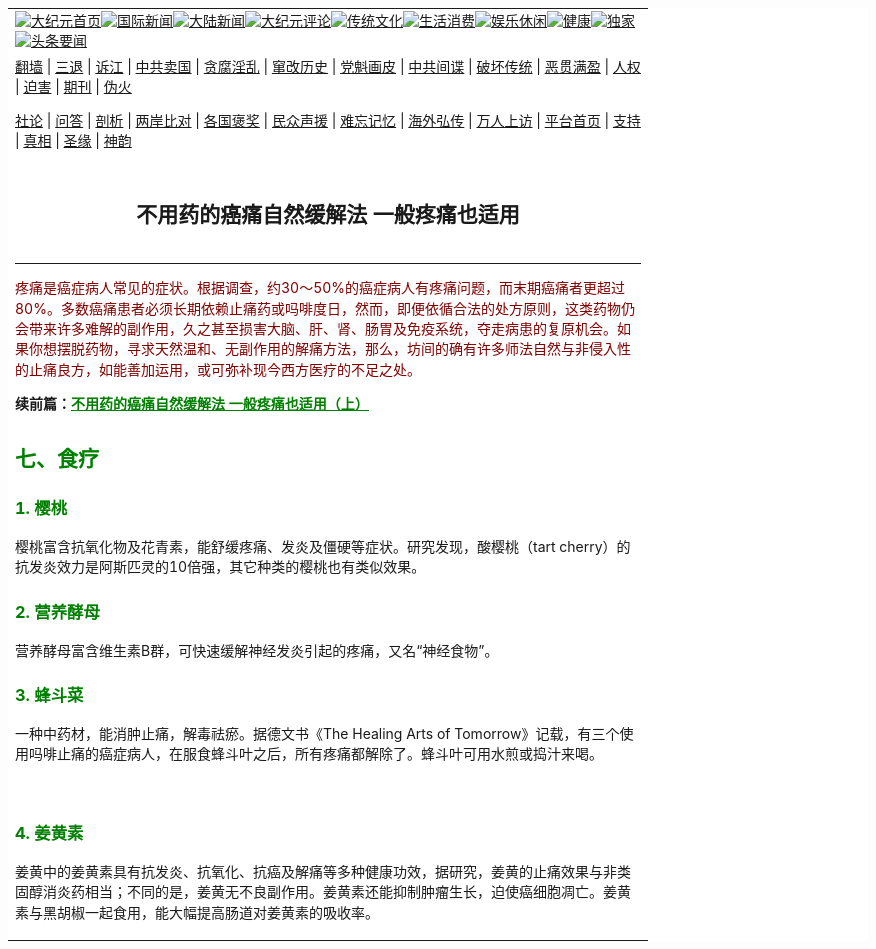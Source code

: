 <a name="1" id="1" target="_blank"></a><span id="1"></span>
<table align=center border="0"><tr><td colspan="2" VALIGN=TOP><a href="https://github.com/1992513/djy/blob/master/gb/nf1351518.md#1"><img src="https://raw.githubusercontent.com/1992513/www/master/t/djy/1.jpg" title="大纪元首页" alt="大纪元首页"></a><a href="https://github.com/1992513/djy/blob/master/gb/n24hr.md#1"><img src="https://raw.githubusercontent.com/1992513/www/master/t/djy/3.jpg" title="国际新闻" alt="国际新闻"></a><a href="https://github.com/1992513/djy/blob/master/gb/nsc413.md#1"><img src="https://raw.githubusercontent.com/1992513/www/master/t/djy/4.jpg" title="大陆新闻" alt="大陆新闻"></a><a href="https://github.com/1992513/djy/blob/master/gb/news392.md#1"><img src="https://raw.githubusercontent.com/1992513/www/master/t/djy/5.jpg" title="大纪元评论" alt="大纪元评论"></a><a href="https://github.com/1992513/djy/blob/master/gb/news2007.md#1"><img src="https://raw.githubusercontent.com/1992513/www/master/t/djy/6.jpg" title="传统文化" alt="传统文化"></a><a href="https://github.com/1992513/djy/blob/master/gb/news2008.md#1"><img src="https://raw.githubusercontent.com/1992513/www/master/t/djy/7.jpg" title="生活消费" alt="生活消费"></a><a href="https://github.com/1992513/djy/blob/master/gb/ncyule.md#1"><img src="https://raw.githubusercontent.com/1992513/www/master/t/djy/8.jpg" title="娱乐休闲" alt="娱乐休闲"></a><a href="https://github.com/1992513/djy/blob/master/gb/nsc1002.md#1"><img src="https://raw.githubusercontent.com/1992513/www/master/t/djy/9.jpg" title="健康" alt="健康"></a><a href="https://github.com/1992513/djy/blob/master/gb/nf6092.md#1"><img src="https://raw.githubusercontent.com/1992513/www/master/t/djy/10a.jpg" title="独家" alt="独家"></a><a href="https://github.com/1992513/djy/blob/master/gb/nf4514.md#1"><img src="https://raw.githubusercontent.com/1992513/www/master/t/djy/12a.jpg" title="头条要闻" alt="头条要闻"></a></td></tr>
<tr><td colspan="2" VALIGN=TOP><a target="_blank" href="https://github.com/1992513/www/blob/master/README.md?zsrh#1">翻墙</a> | <a target="_blank" href="https://github.com/1992513/djy/blob/master/gb/nf5657.md#1">三退</a> | <a target="_blank" href="https://github.com/1992513/djy/blob/master/gb/nf6124.md#1">诉江</a> | <a target="_blank" href="https://github.com/1992513/djy/blob/master/gb/nf1176117.md#1">中共卖国</a> | <a target="_blank" href="https://github.com/1992513/djy/blob/master/gb/nf5773.md#1">贪腐淫乱</a> | <a target="_blank" href="https://github.com/1992513/djy/blob/master/gb/nf1176115.md#1">窜改历史</a> | <a target="_blank" href="https://github.com/1992513/djy/blob/master/gb/nf1176107.md#1">党魁画皮</a> | <a target="_blank" href="https://github.com/1992513/djy/blob/master/gb/nf1320400.md#1">中共间谍</a> | <a target="_blank" href="https://github.com/1992513/djy/blob/master/gb/nf1176114.md#1">破坏传统</a> | <a target="_blank" href="https://github.com/1992513/ntdtv/blob/master/gb/prog447_1.md#1">恶贯满盈</a> | <a target="_blank" href="https://github.com/1992513/djy/blob/master/gb/ncid278.md#1">人权</a> | <a target="_blank" href="https://github.com/1992513/djy/blob/master/gb/nf1176111.md#1">迫害</a> | <a target="_blank" href="https://gitlab.com/szzdlab/mh-qikan/blob/master/README.md#1">期刊</a> | <a target="_blank" href="https://github.com/1992513/djy/blob/master/gb/nf5562.md#1">伪火</a></p><p><a target="_blank" href="https://github.com/1992513/djy/blob/master/gb/9p.md#1">社论</a> | <a target="_blank" href="https://github.com/1992513/djy/blob/master/gb/nf4378.md#1">问答</a> | <a target="_blank" href="https://github.com/1992513/djy/blob/master/gb/nf5792.md#1">剖析</a> | <a target="_blank" href="https://github.com/1992513/djy/blob/master/gb/nf5735.md#1">两岸比对</a> | <a target="_blank" href="https://github.com/1992513/djy/blob/master/gb/nf6119.md#1">各国褒奖</a> | <a target="_blank" href="https://github.com/1992513/djy/blob/master/gb/nf6120.md#1">民众声援</a> | <a target="_blank" href="https://github.com/1992513/djy/blob/master/gb/nf1188594.md#1">难忘记忆</a> | <a target="_blank" href="https://github.com/1992513/djy/blob/master/gb/nf3180.md#1">海外弘传</a> | <a target="_blank" href="https://github.com/1992513/djy/blob/master/gb/nf5410.md#1">万人上访</a> | <a target="_blank" href="https://github.com/1992513/www/blob/master/README.md?zsrh#1">平台首页</a> | <a target="_blank" href="https://github.com/1992513/djy/blob/master/gb/nf4386.md#1">支持</a> | <a target="_blank" href="https://github.com/1992513/djy/blob/master/gb/nf4389.md#1">真相</a> | <a target="_blank" href="https://github.com/1992513/djy/blob/master/gb/nf5790.md#1">圣缘</a> | <a target="_blank" href="https://github.com/1992513/djy/blob/master/gb/nf4786.md#1">神韵</a></td></tr>
<tr><td VALIGN=TOP width="626"><h2 align=center>不用药的癌痛自然缓解法 一般疼痛也适用</h2>
<h6></h6>
<hr>
<p><span style="color: #800000;">疼痛是癌症病人常见的症状。根据调查，约30～50%的癌症病人有疼痛问题，而末期癌痛者更超过80%。多数癌痛患者必须长期依赖止痛药或吗啡度日，然而，即便依循合法的处方原则，这类药物仍会带来许多难解的副作用，久之甚至损害大脑、肝、肾、肠胃及免疫系统，夺走病患的复原机会。</span><span style="color: #800000;">如果你想摆脱药物，寻求天然温和、无副作用的解痛方法，那么，坊间的确有许多师法自然与非侵入性的止痛良方，如能善加运用，或可弥补现今西方医疗的不足之处。</span></p>
<p><strong>续前篇：<span style="text-decoration: underline;"><span style="color: #008000; text-decoration: underline;"><a style="color: #008000; text-decoration: underline;" href="https://github.com/1992513/djy/blob/master/gb/18/5/13/n10390088.md#1">不用药的癌痛自然缓解法 一般疼痛也适用（上）</a></span></span></strong></p>
<h2><span style="color: #008000;"><strong>七、食疗</strong></span></h2>
<h3><span style="color: #008000;"><strong>1. 樱桃</strong></span></h3>
<p>樱桃富含抗氧化物及花青素，能舒缓疼痛、发炎及僵硬等症状。研究发现，酸樱桃（tart cherry）的抗发炎效力是阿斯匹灵的10倍强，其它种类的樱桃也有类似效果。</p>
<h3><span style="color: #008000;"><strong>2. 营养酵母</strong></span></h3>
<p>营养酵母富含维生素B群，可快速缓解神经发炎引起的疼痛，又名“神经食物”。</p>
<h3><span style="color: #008000;"><strong>3. 蜂斗菜</strong></span></h3>
<p>一种中药材，能消肿止痛，解毒祛瘀。据德文书《The Healing Arts of Tomorrow》记载，有三个使用吗啡止痛的癌症病人，在服食蜂斗叶之后，所有疼痛都解除了。蜂斗叶可用水煎或捣汁来喝。</p>
<p>&nbsp;</p>
<h3><span style="color: #008000;"><strong>4. 姜黄素</strong></span></h3>
<p>姜黄中的姜黄素具有抗发炎、抗氧化、抗癌及解痛等多种健康功效，据研究，姜黄的止痛效果与非类固醇消炎药相当；不同的是，姜黄无不良副作用。姜黄素还能抑制肿瘤生长，迫使癌细胞凋亡。姜黄素与黑胡椒一起食用，能大幅提高肠道对姜黄素的吸收率。</p>